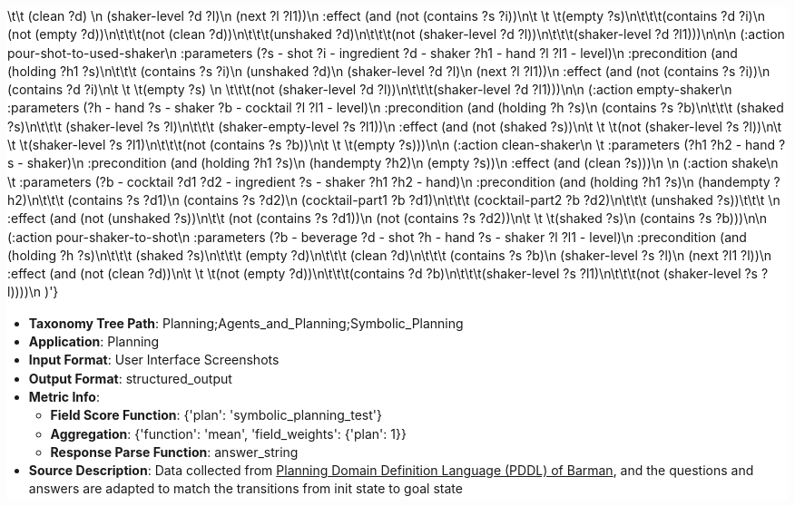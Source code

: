 \t\t      (clean ?d)                              \n                              (shaker-level ?d ?l)\n                              (next ?l ?l1))\n           :effect (and (not (contains ?s ?i))\n\t   \t   \t(empty ?s)\n\t\t\t(contains ?d ?i)\n                        (not (empty ?d))\n\t\t\t(not (clean ?d))\n\t\t\t(unshaked ?d)\n\t\t\t(not (shaker-level ?d ?l))\n\t\t\t(shaker-level ?d ?l1)))\n\n\n  (:action pour-shot-to-used-shaker\n           :parameters (?s - shot ?i - ingredient ?d - shaker ?h1 - hand ?l ?l1 - level)\n           :precondition (and (holding ?h1 ?s)\n\t\t\t      (contains ?s ?i)\n                              (unshaked ?d)\n                              (shaker-level ?d ?l)\n                              (next ?l ?l1))\n           :effect (and (not (contains ?s ?i))\n                        (contains ?d ?i)\n\t   \t   \t(empty ?s)     \n  \t\t\t(not (shaker-level ?d ?l))\n\t\t\t(shaker-level ?d ?l1)))\n\n  (:action empty-shaker\n           :parameters (?h - hand ?s - shaker ?b - cocktail ?l ?l1 - level)\n           :precondition (and (holding ?h ?s)\n                              (contains ?s ?b)\n\t\t\t      (shaked ?s)\n\t\t\t      (shaker-level ?s ?l)\n\t\t\t      (shaker-empty-level ?s ?l1))\n           :effect (and (not (shaked ?s))\n\t   \t   \t(not (shaker-level ?s ?l))\n\t   \t   \t(shaker-level ?s ?l1)\n\t\t\t(not (contains ?s ?b))\n\t   \t   \t(empty ?s)))\n\n  (:action clean-shaker\n  \t   :parameters (?h1 ?h2 - hand ?s - shaker)\n           :precondition (and (holding ?h1 ?s)\n                              (handempty ?h2)\n                              (empty ?s))\n           :effect (and (clean ?s)))\n  \n  (:action shake\n  \t   :parameters (?b - cocktail ?d1 ?d2 - ingredient ?s - shaker ?h1 ?h2 - hand)\n           :precondition (and (holding ?h1 ?s)\n                              (handempty ?h2)\n\t\t\t      (contains ?s ?d1)\n                              (contains ?s ?d2)\n                              (cocktail-part1 ?b ?d1)\n\t\t\t      (cocktail-part2 ?b ?d2)\n\t\t\t      (unshaked ?s))\t\t\t      \n           :effect (and (not (unshaked ?s))\n\t\t        (not (contains ?s ?d1))\n                        (not (contains ?s ?d2))\n\t   \t   \t(shaked ?s)\n                        (contains ?s ?b)))\n\n  (:action pour-shaker-to-shot\n           :parameters (?b - beverage ?d - shot ?h - hand ?s - shaker ?l ?l1 - level)\n           :precondition (and (holding ?h ?s)\n\t\t\t      (shaked ?s)\n\t\t\t      (empty ?d)\n\t\t\t      (clean ?d)\n\t\t\t      (contains ?s ?b)\n                              (shaker-level ?s ?l)\n                              (next ?l1 ?l))\n           :effect (and (not (clean ?d))\n\t   \t   \t(not (empty ?d))\n\t\t\t(contains ?d ?b)\n\t\t\t(shaker-level ?s ?l1)\n\t\t\t(not (shaker-level ?s ?l))))\n )'}
- **Taxonomy Tree Path**: Planning;Agents_and_Planning;Symbolic_Planning
- **Application**: Planning
- **Input Format**: User Interface Screenshots
- **Output Format**: structured_output
- **Metric Info**:
  - **Field Score Function**: {'plan': 'symbolic_planning_test'}
  - **Aggregation**: {'function': 'mean', 'field_weights': {'plan': 1}}
  - **Response Parse Function**: answer_string
- **Source Description**: Data collected from [Planning Domain Definition Language (PDDL) of Barman](http://picat-lang.org/ipc14/barman.pddl), and the questions and answers are adapted to match the transitions from init state to goal state

